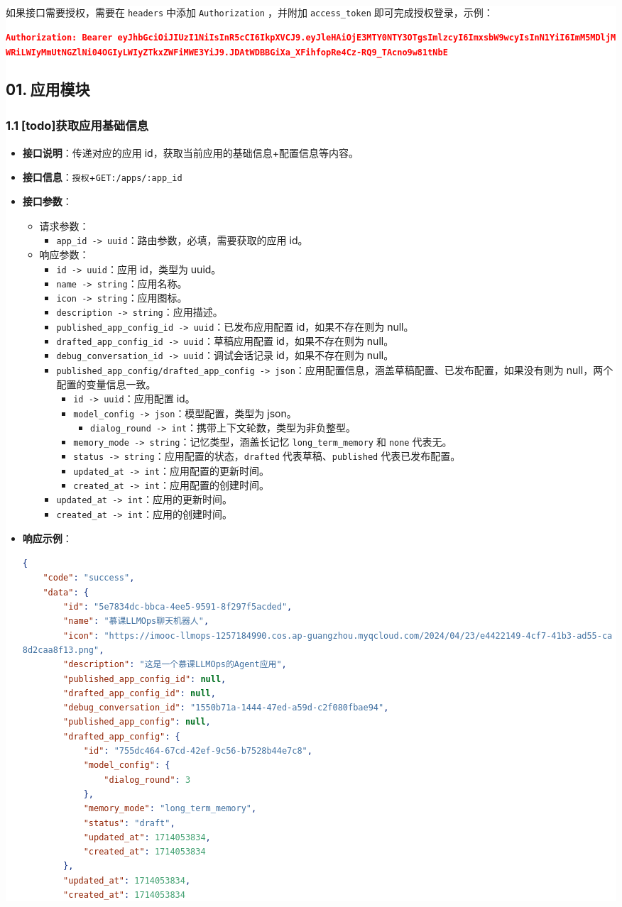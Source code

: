 如果接口需要授权，需要在 `headers` 中添加 `Authorization` ，并附加 `access_token` 即可完成授权登录，示例：

```json
Authorization: Bearer eyJhbGciOiJIUzI1NiIsInR5cCI6IkpXVCJ9.eyJleHAiOjE3MTY0NTY3OTgsImlzcyI6ImxsbW9wcyIsInN1YiI6ImM5MDljMWRiLWIyMmUtNGZlNi04OGIyLWIyZTkxZWFiMWE3YiJ9.JDAtWDBBGiXa_XFihfopRe4Cz-RQ9_TAcno9w81tNbE
```

## 01. 应用模块

### 1.1 [todo]获取应用基础信息

- **接口说明**：传递对应的应用 id，获取当前应用的基础信息+配置信息等内容。

- **接口信息**：`授权`+`GET:/apps/:app_id`

- **接口参数**：

    - 请求参数：
        - `app_id -> uuid`：路由参数，必填，需要获取的应用 id。
    - 响应参数：
        - `id -> uuid`：应用 id，类型为 uuid。
        - `name -> string`：应用名称。
        - `icon -> string`：应用图标。
        - `description -> string`：应用描述。
        - `published_app_config_id -> uuid`：已发布应用配置 id，如果不存在则为 null。
        - `drafted_app_config_id -> uuid`：草稿应用配置 id，如果不存在则为 null。
        - `debug_conversation_id -> uuid`：调试会话记录 id，如果不存在则为 null。
        - `published_app_config/drafted_app_config -> json`：应用配置信息，涵盖草稿配置、已发布配置，如果没有则为 null，两个配置的变量信息一致。
            - `id -> uuid`：应用配置 id。
            - `model_config -> json`：模型配置，类型为 json。
                - `dialog_round -> int`：携带上下文轮数，类型为非负整型。
            - `memory_mode -> string`：记忆类型，涵盖长记忆 `long_term_memory` 和 `none` 代表无。
            - `status -> string`：应用配置的状态，`drafted` 代表草稿、`published` 代表已发布配置。
            - `updated_at -> int`：应用配置的更新时间。
            - `created_at -> int`：应用配置的创建时间。
        - `updated_at -> int`：应用的更新时间。
        - `created_at -> int`：应用的创建时间。

- **响应示例**：

  ```json
  {
      "code": "success",
      "data": {
          "id": "5e7834dc-bbca-4ee5-9591-8f297f5acded",
          "name": "慕课LLMOps聊天机器人",
          "icon": "https://imooc-llmops-1257184990.cos.ap-guangzhou.myqcloud.com/2024/04/23/e4422149-4cf7-41b3-ad55-ca8d2caa8f13.png",
          "description": "这是一个慕课LLMOps的Agent应用",
          "published_app_config_id": null,
          "drafted_app_config_id": null,
          "debug_conversation_id": "1550b71a-1444-47ed-a59d-c2f080fbae94",
          "published_app_config": null,
          "drafted_app_config": {
              "id": "755dc464-67cd-42ef-9c56-b7528b44e7c8",
              "model_config": {
                  "dialog_round": 3
              },
              "memory_mode": "long_term_memory",
              "status": "draft",
              "updated_at": 1714053834,
              "created_at": 1714053834
          },
          "updated_at": 1714053834,
          "created_at": 1714053834
  ```
